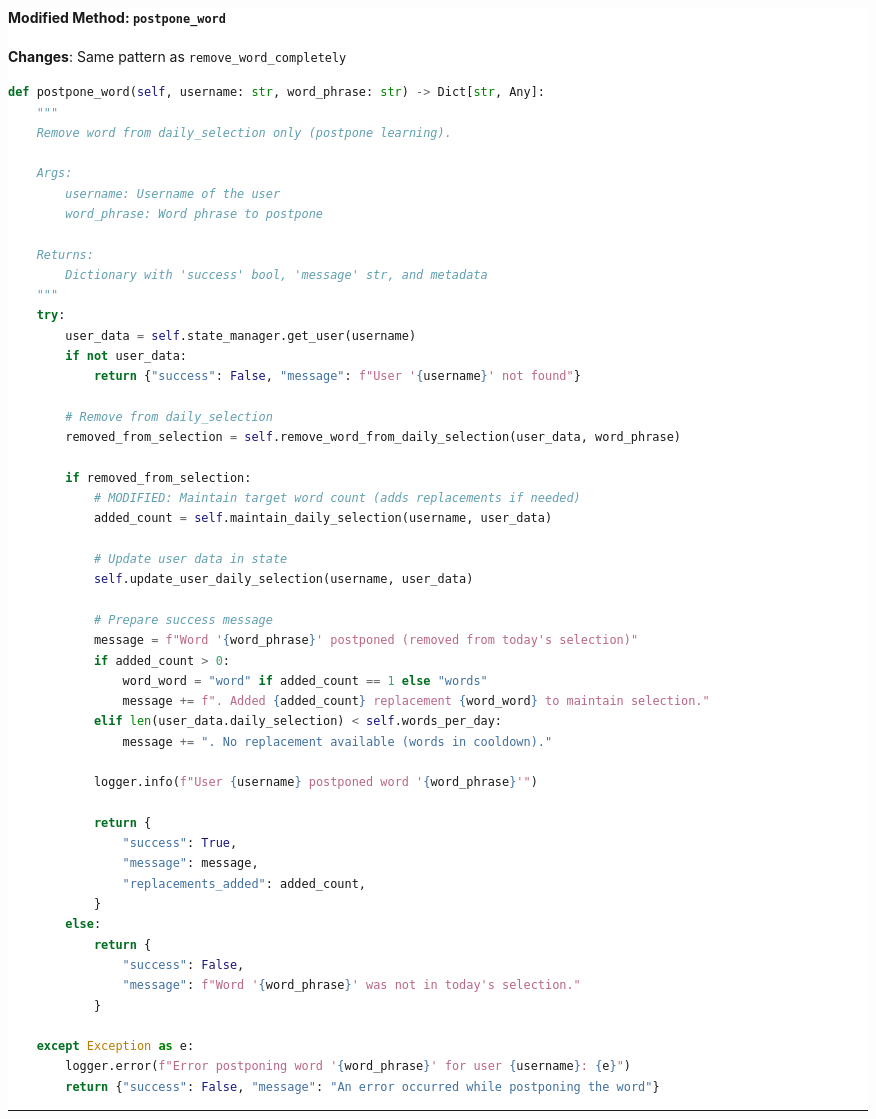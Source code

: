 
#### Modified Method: `postpone_word`

**Changes**: Same pattern as `remove_word_completely`

```python
def postpone_word(self, username: str, word_phrase: str) -> Dict[str, Any]:
    """
    Remove word from daily_selection only (postpone learning).

    Args:
        username: Username of the user
        word_phrase: Word phrase to postpone

    Returns:
        Dictionary with 'success' bool, 'message' str, and metadata
    """
    try:
        user_data = self.state_manager.get_user(username)
        if not user_data:
            return {"success": False, "message": f"User '{username}' not found"}

        # Remove from daily_selection
        removed_from_selection = self.remove_word_from_daily_selection(user_data, word_phrase)

        if removed_from_selection:
            # MODIFIED: Maintain target word count (adds replacements if needed)
            added_count = self.maintain_daily_selection(username, user_data)

            # Update user data in state
            self.update_user_daily_selection(username, user_data)

            # Prepare success message
            message = f"Word '{word_phrase}' postponed (removed from today's selection)"
            if added_count > 0:
                word_word = "word" if added_count == 1 else "words"
                message += f". Added {added_count} replacement {word_word} to maintain selection."
            elif len(user_data.daily_selection) < self.words_per_day:
                message += ". No replacement available (words in cooldown)."

            logger.info(f"User {username} postponed word '{word_phrase}'")

            return {
                "success": True,
                "message": message,
                "replacements_added": added_count,
            }
        else:
            return {
                "success": False,
                "message": f"Word '{word_phrase}' was not in today's selection."
            }

    except Exception as e:
        logger.error(f"Error postponing word '{word_phrase}' for user {username}: {e}")
        return {"success": False, "message": "An error occurred while postponing the word"}
```

---